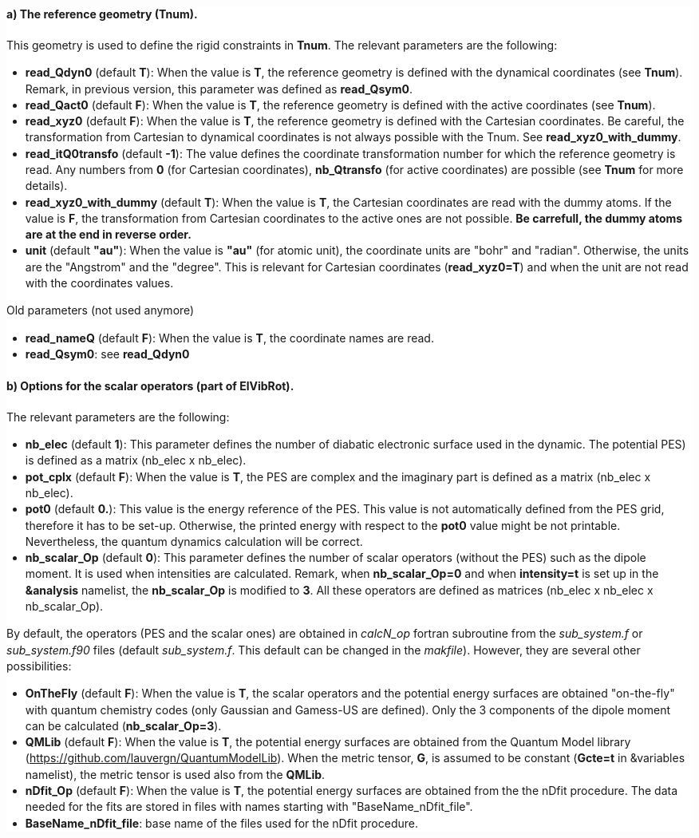 #### a) The reference geometry (Tnum).

This geometry is used to define the rigid constraints in **Tnum**. The relevant parameters are the following:

* **read_Qdyn0** (default **T**): When the value is **T**, the reference geometry is defined with the dynamical coordinates (see **Tnum**). Remark, in previous version, this parameter was defined as **read_Qsym0**.
* **read_Qact0** (default **F**): When the value is **T**, the reference geometry is defined with the active coordinates (see **Tnum**).
* **read_xyz0** (default **F**): When the value is **T**, the reference geometry is defined with the Cartesian coordinates. Be careful, the transformation from Cartesian to dynamical coordinates is not always possible with the Tnum. See **read_xyz0_with_dummy**.
* **read_itQ0transfo** (default **-1**): The value defines the coordinate transformation number for which the reference geometry is read. Any numbers from **0** (for Cartesian coordinates), **nb_Qtransfo** (for active coordinates) are possible (see **Tnum** for more details).
* **read_xyz0_with_dummy** (default **T**): When the value is **T**, the Cartesian coordinates are read with the dummy atoms. If the value is **F**, the transformation from Cartesian coordinates to the active ones are not possible. **Be carrefull, the dummy atoms are at the end in reverse order.**
* **unit** (default **"au"**): When the value is **"au"** (for atomic unit), the coordinate units are "bohr" and "radian". Otherwise, the units are the "Angstrom" and the "degree". This is relevant for Cartesian coordinates (**read_xyz0=T**) and when the unit are not read with the coordinates values.


Old parameters (not used anymore)
* **read_nameQ** (default **F**): When the value is **T**, the coordinate names are read.
* **read_Qsym0**: see **read_Qdyn0**

#### b) Options for the scalar operators (part of **ElVibRot**).

The relevant parameters are the following:

* **nb_elec** (default **1**): This parameter defines the number of diabatic electronic surface used in the dynamic. The potential PES) is defined as a matrix (nb_elec x nb_elec).
* **pot_cplx** (default **F**): When the value is **T**, the PES are complex and the imaginary part is defined as a matrix (nb_elec x nb_elec).
* **pot0** (default **0.**): This value is the energy reference of the PES. This value is not automatically defined from the PES grid, therefore it has to be set-up. Otherwise, the printed energy with respect to the **pot0** value might be not printable. Nevertheless, the quantum dynamics calculation will be correct.
* **nb_scalar_Op** (default **0**): This parameter defines the number of scalar operators (without the PES) such as the dipole moment. It is used when intensities are calculated. Remark, when  **nb_scalar_Op=0** and when **intensity=t** is set up in the **&analysis** namelist, the **nb_scalar_Op** is modified to **3**. All these operators are defined as matrices (nb_elec x nb_elec x nb_scalar_Op).

By default, the operators (PES and the scalar ones) are obtained in *calcN_op* fortran subroutine from the *sub_system.f* or *sub_system.f90* files (default *sub_system.f*. This default can be changed in the *makfile*). However, they are several other possibilities:

* **OnTheFly** (default **F**): When the value is **T**, the scalar operators and the potential energy surfaces are obtained "on-the-fly" with quantum chemistry codes (only Gaussian and Gamess-US are defined). Only the 3 components of the dipole moment can be calculated (**nb_scalar_Op=3**).
* **QMLib**  (default **F**): When the value is **T**, the potential energy surfaces are obtained from the Quantum Model library (https://github.com/lauvergn/QuantumModelLib). When the metric tensor, **G**, is assumed to be constant (**Gcte=t** in &variables namelist), the metric tensor is used also from the **QMLib**.
* **nDfit_Op**  (default **F**): When the value is **T**, the potential energy surfaces are obtained from the the nDfit procedure. The data needed for the fits are stored in files with names starting with "BaseName_nDfit_file".
* **BaseName_nDfit_file**: base name of the files used for the nDfit procedure.
